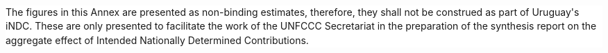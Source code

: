 The figures in this Annex are presented as non-binding estimates, therefore, they shall not be 
construed as part of Uruguay's iNDC. These are only presented to facilitate the work of the 
UNFCCC  Secretariat  in  the  preparation  of  the  synthesis  report  on  the  aggregate  effect  of 
Intended Nationally Determined Contributions.   

 
